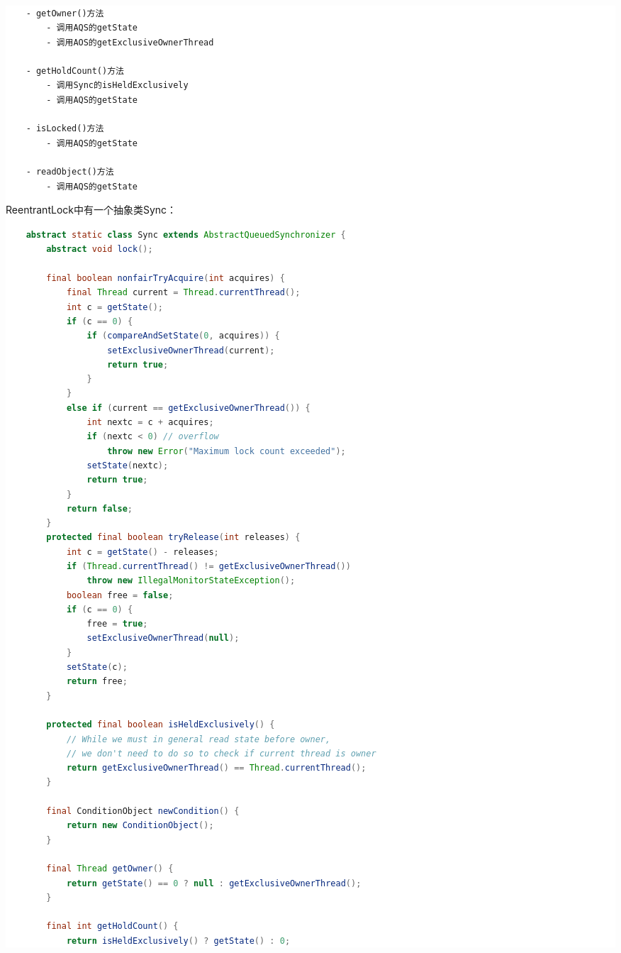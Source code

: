         - getOwner()方法
            - 调用AQS的getState
            - 调用AOS的getExclusiveOwnerThread
            
        - getHoldCount()方法
            - 调用Sync的isHeldExclusively
            - 调用AQS的getState
            
        - isLocked()方法
            - 调用AQS的getState
            
        - readObject()方法
            - 调用AQS的getState
            
ReentrantLock中有一个抽象类Sync：
```java
    abstract static class Sync extends AbstractQueuedSynchronizer { 
        abstract void lock();
        
        final boolean nonfairTryAcquire(int acquires) {
            final Thread current = Thread.currentThread();
            int c = getState();
            if (c == 0) {
                if (compareAndSetState(0, acquires)) {
                    setExclusiveOwnerThread(current);
                    return true;
                }
            }
            else if (current == getExclusiveOwnerThread()) {
                int nextc = c + acquires;
                if (nextc < 0) // overflow
                    throw new Error("Maximum lock count exceeded");
                setState(nextc);
                return true;
            }
            return false;
        }
        protected final boolean tryRelease(int releases) {
            int c = getState() - releases;
            if (Thread.currentThread() != getExclusiveOwnerThread())
                throw new IllegalMonitorStateException();
            boolean free = false;
            if (c == 0) {
                free = true;
                setExclusiveOwnerThread(null);
            }
            setState(c);
            return free;
        }

        protected final boolean isHeldExclusively() {
            // While we must in general read state before owner,
            // we don't need to do so to check if current thread is owner
            return getExclusiveOwnerThread() == Thread.currentThread();
        }
    
        final ConditionObject newCondition() {
            return new ConditionObject();
        }
    
        final Thread getOwner() {
            return getState() == 0 ? null : getExclusiveOwnerThread();
        }
    
        final int getHoldCount() {
            return isHeldExclusively() ? getState() : 0;
```